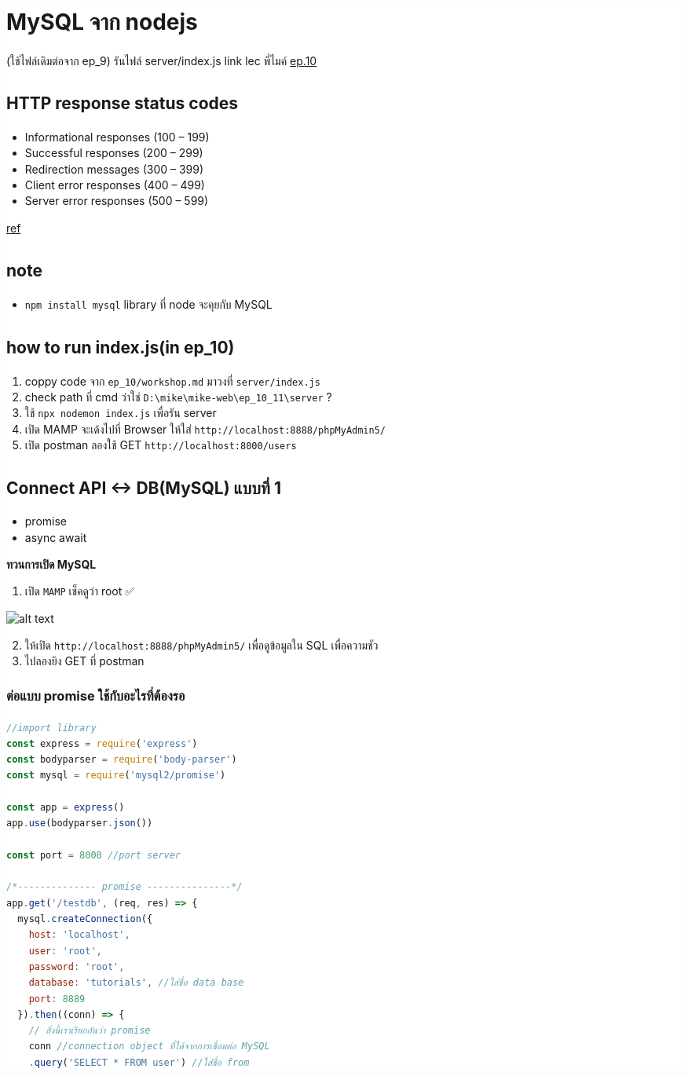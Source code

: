 # MySQL จาก nodejs 
(ใช้ไฟล์เดิมต่อจาก ep_9) รันไฟล์ server/index.js
link lec พี่ไมค์ [ep.10](https://docs.mikelopster.dev/c/web101/chapter-10/intro)

## HTTP response status codes
* Informational responses (100 – 199)
* Successful responses (200 – 299)
* Redirection messages (300 – 399)
* Client error responses (400 – 499)
* Server error responses (500 – 599)

[ref](https://developer.mozilla.org/en-US/docs/Web/HTTP/Reference/Status)


## note
* ```npm install mysql``` library ที่ node จะคุยกับ MySQL 

## how to run index.js(in ep_10)
1. coppy code จาก ```ep_10/workshop.md``` มาวงที่ ```server/index.js```
2. check path ที่ cmd ว่าใช่ ```D:\mike\mike-web\ep_10_11\server``` ?
3. ใช้ ```npx nodemon index.js``` เพื่อรัน server
4. เปิด MAMP จะเด้งไปที่ Browser ให้ใส่ ```http://localhost:8888/phpMyAdmin5/```
5. เปิด postman ลองใช้ GET ```http://localhost:8000/users```

## Connect API <-> DB(MySQL) แบบที่ 1
* promise
* async await

**ทวนการเปิด MySQL**

1. เปิด ```MAMP``` เช็คดูว่า root ✅

![alt text](/img/mamp.png)

2. ให้เปิด ```http://localhost:8888/phpMyAdmin5/``` เพื่อดูข้อมูลใน SQL เพื่อความชัว
3. ไปลองยิง GET ที่ postman


### ต่อแบบ promise ใช้กับอะไรที่ต้องรอ
```js
//import library
const express = require('express') 
const bodyparser = require('body-parser')
const mysql = require('mysql2/promise') 

const app = express()
app.use(bodyparser.json())

const port = 8000 //port server

/*-------------- promise ---------------*/
app.get('/testdb', (req, res) => {
  mysql.createConnection({
    host: 'localhost',
    user: 'root',
    password: 'root',
    database: 'tutorials', //ใส่ชื่อ data base
    port: 8889
  }).then((conn) => {
    // สิ่งนี้เราเรียกกันว่า promise
    conn //connection object ที่ได้จากการเชื่อมต่อ MySQL
    .query('SELECT * FROM user') //ใส่ชื่อ from
```